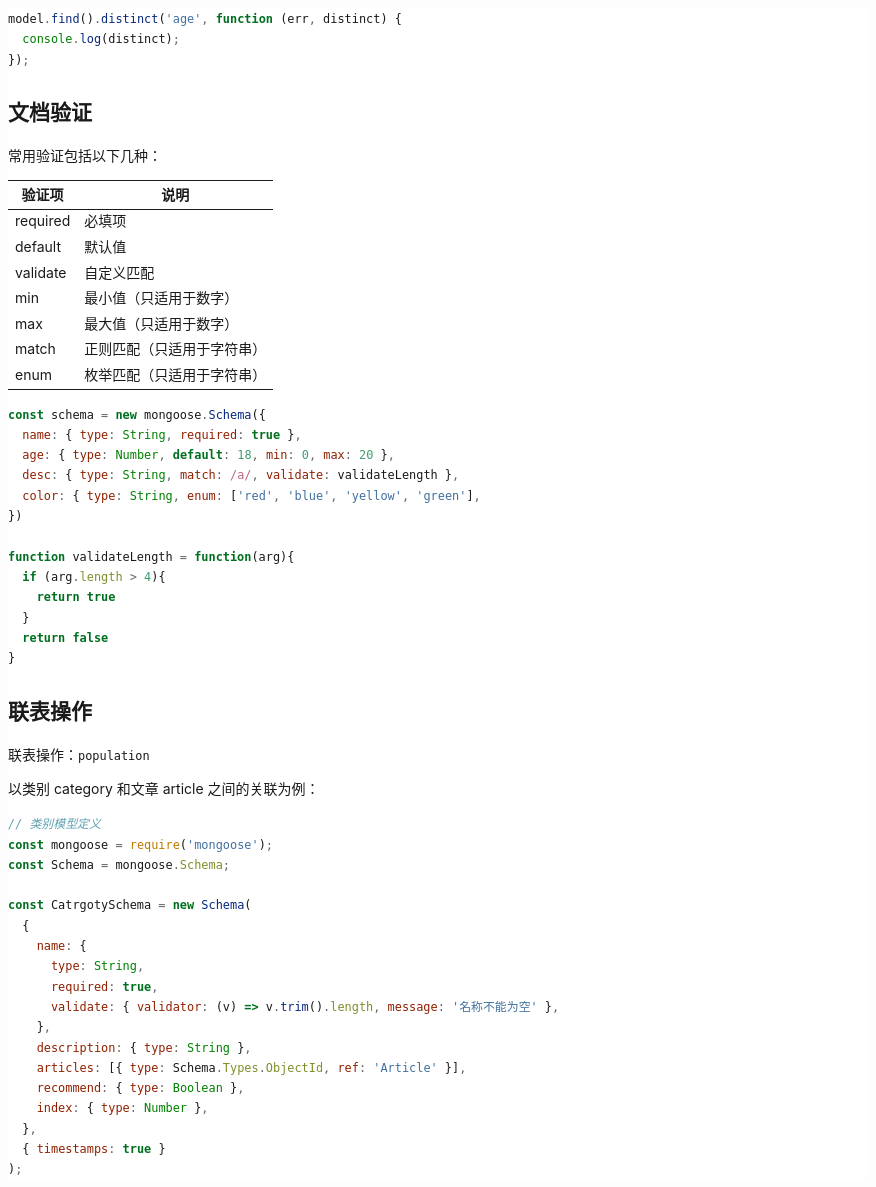 ```js
model.find().distinct('age', function (err, distinct) {
  console.log(distinct);
});
```

## 文档验证

常用验证包括以下几种：

| 验证项   | 说明                       |
| -------- | -------------------------- |
| required | 必填项                     |
| default  | 默认值                     |
| validate | 自定义匹配                 |
| min      | 最小值（只适用于数字）     |
| max      | 最大值（只适用于数字）     |
| match    | 正则匹配（只适用于字符串） |
| enum     | 枚举匹配（只适用于字符串） |

```js
const schema = new mongoose.Schema({
  name: { type: String, required: true },
  age: { type: Number, default: 18, min: 0, max: 20 },
  desc: { type: String, match: /a/, validate: validateLength },
  color: { type: String, enum: ['red', 'blue', 'yellow', 'green'],
})

function validateLength = function(arg){
  if (arg.length > 4){
    return true
  }
  return false
}
```

## 联表操作

联表操作：`population`

以类别 category 和文章 article 之间的关联为例：

```js
// 类别模型定义
const mongoose = require('mongoose');
const Schema = mongoose.Schema;

const CatrgotySchema = new Schema(
  {
    name: {
      type: String,
      required: true,
      validate: { validator: (v) => v.trim().length, message: '名称不能为空' },
    },
    description: { type: String },
    articles: [{ type: Schema.Types.ObjectId, ref: 'Article' }],
    recommend: { type: Boolean },
    index: { type: Number },
  },
  { timestamps: true }
);
```